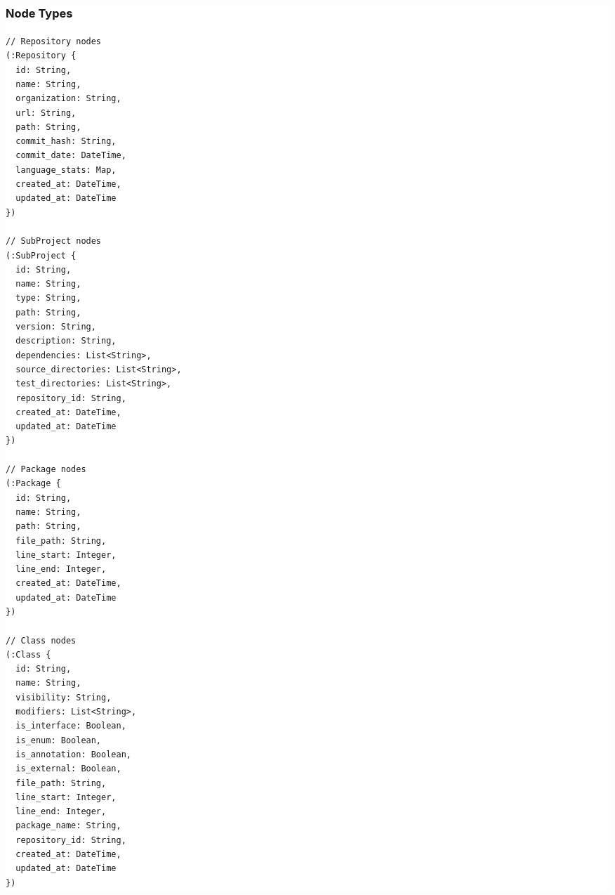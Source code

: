### Node Types

```cypher
// Repository nodes
(:Repository {
  id: String,
  name: String,
  organization: String,
  url: String,
  path: String,
  commit_hash: String,
  commit_date: DateTime,
  language_stats: Map,
  created_at: DateTime,
  updated_at: DateTime
})

// SubProject nodes
(:SubProject {
  id: String,
  name: String,
  type: String,
  path: String,
  version: String,
  description: String,
  dependencies: List<String>,
  source_directories: List<String>,
  test_directories: List<String>,
  repository_id: String,
  created_at: DateTime,
  updated_at: DateTime
})

// Package nodes
(:Package {
  id: String,
  name: String,
  path: String,
  file_path: String,
  line_start: Integer,
  line_end: Integer,
  created_at: DateTime,
  updated_at: DateTime
})

// Class nodes
(:Class {
  id: String,
  name: String,
  visibility: String,
  modifiers: List<String>,
  is_interface: Boolean,
  is_enum: Boolean,
  is_annotation: Boolean,
  is_external: Boolean,
  file_path: String,
  line_start: Integer,
  line_end: Integer,
  package_name: String,
  repository_id: String,
  created_at: DateTime,
  updated_at: DateTime
})
```